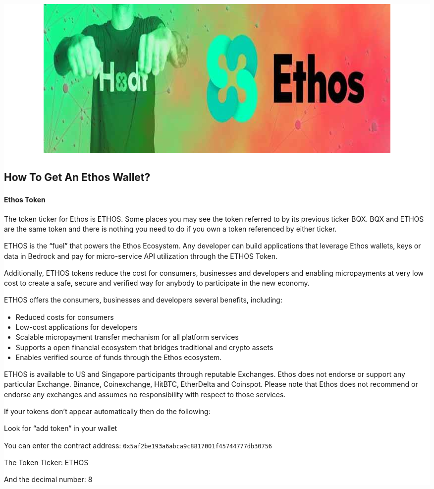 <center><img src="/images/ethos-105.jpg" alt="what is ethos"></center>

<h2 id="howto">How To Get An Ethos Wallet?</h2>

<h4>Ethos Token</h4>

<p>The token ticker for Ethos is ETHOS. Some places you may see the token referred to by its previous ticker BQX. BQX and ETHOS are the same token and there is nothing you need to do if you own a token referenced by either ticker.</p>

<p>ETHOS is the “fuel” that powers the Ethos Ecosystem. Any developer can build applications that leverage Ethos wallets, keys or data in Bedrock and pay for micro-service API utilization through the ETHOS Token.</p>

<p>Additionally, ETHOS tokens reduce the cost for consumers, businesses and developers and enabling micropayments at very low cost to create a safe, secure and verified way for anybody to participate in the new economy.</p>

<p>ETHOS offers the consumers, businesses and developers several benefits, including:</p>
<ul>
<li>Reduced costs for consumers</li>
<li>Low-cost applications for developers</li>
<li>Scalable micropayment transfer mechanism for all platform services</li>
<li>Supports a open financial ecosystem that bridges traditional and crypto assets</li>
<li>Enables verified source of funds through the Ethos ecosystem.</li>
</ul>

<p>ETHOS is available to US and Singapore participants through reputable Exchanges.  Ethos does not endorse or support any particular Exchange. Binance, Coinexchange, HitBTC, EtherDelta and Coinspot.   Please note that Ethos does not recommend or endorse any exchanges and assumes no responsibility with respect to those services.</p>

<p>If your tokens don’t appear automatically then do the following:</p>

<p>Look for “add token” in your wallet</p>

<p>You can enter the contract address: <code>0x5af2be193a6abca9c8817001f45744777db30756</code></p>

<p>The Token Ticker: ETHOS</p>

<p>And the decimal number: 8</p>
